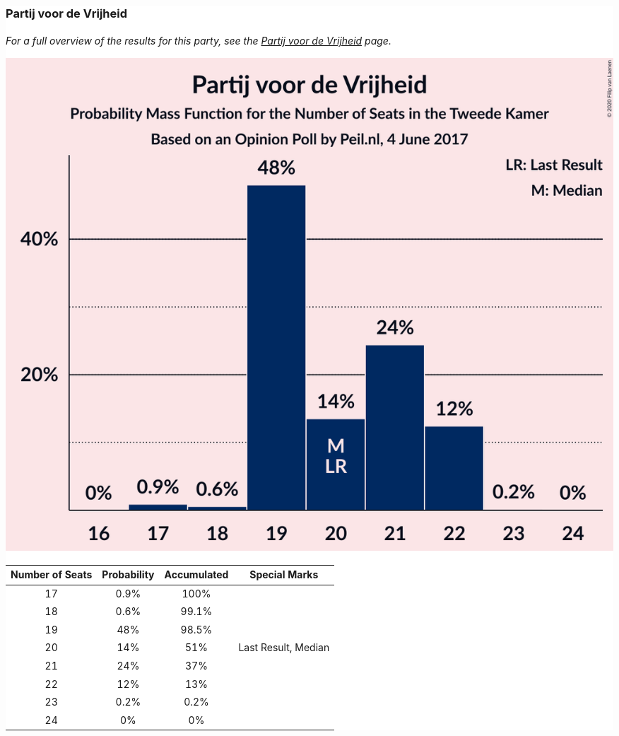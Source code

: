 ### Partij voor de Vrijheid

*For a full overview of the results for this party, see the [Partij voor de Vrijheid](party-partijvoordevrijheid.html) page.*

![Graph with seats probability mass function not yet produced](2017-06-04-Peilnl-seats-pmf-partijvoordevrijheid.png "Seats Probability Mass Function")

| Number of Seats | Probability | Accumulated | Special Marks |
|:---------------:|:-----------:|:-----------:|:-------------:|
| 17 | 0.9% | 100% |  |
| 18 | 0.6% | 99.1% |  |
| 19 | 48% | 98.5% |  |
| 20 | 14% | 51% | Last Result, Median |
| 21 | 24% | 37% |  |
| 22 | 12% | 13% |  |
| 23 | 0.2% | 0.2% |  |
| 24 | 0% | 0% |  |
